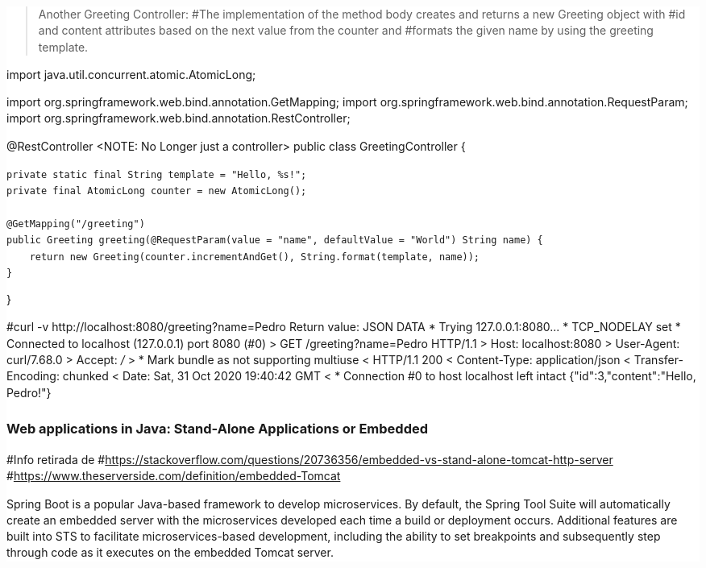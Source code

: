 
>Another Greeting Controller:
#The implementation of the method body creates and returns a new Greeting object with 
#id and content attributes based on the next value from the counter and 
#formats the given name by using the greeting template.

import java.util.concurrent.atomic.AtomicLong;

import org.springframework.web.bind.annotation.GetMapping;
import org.springframework.web.bind.annotation.RequestParam;
import org.springframework.web.bind.annotation.RestController;

@RestController				<NOTE: No Longer just a controller>
public class GreetingController {

	private static final String template = "Hello, %s!";
	private final AtomicLong counter = new AtomicLong();

	@GetMapping("/greeting")
	public Greeting greeting(@RequestParam(value = "name", defaultValue = "World") String name) {
		return new Greeting(counter.incrementAndGet(), String.format(template, name));
	}
}

#curl -v http://localhost:8080/greeting?name=Pedro
Return value: JSON DATA
	*   Trying 127.0.0.1:8080...
	* TCP_NODELAY set
	* Connected to localhost (127.0.0.1) port 8080 (#0)
	> GET /greeting?name=Pedro HTTP/1.1
	> Host: localhost:8080
	> User-Agent: curl/7.68.0
	> Accept: */*
	> 
	* Mark bundle as not supporting multiuse
	< HTTP/1.1 200 
	< Content-Type: application/json
	< Transfer-Encoding: chunked
	< Date: Sat, 31 Oct 2020 19:40:42 GMT
	< 
	* Connection #0 to host localhost left intact
	{"id":3,"content":"Hello, Pedro!"}



### Web applications in Java: Stand-Alone Applications or Embedded
#Info retirada de 
#https://stackoverflow.com/questions/20736356/embedded-vs-stand-alone-tomcat-http-server
#https://www.theserverside.com/definition/embedded-Tomcat

Spring Boot is a popular Java-based framework to develop microservices. By default, the Spring Tool Suite will automatically create an embedded server with the microservices developed each time a build or deployment occurs. 
Additional features are built into STS to facilitate microservices-based development, including the ability to set breakpoints and subsequently step through code as it executes on the embedded Tomcat server.

